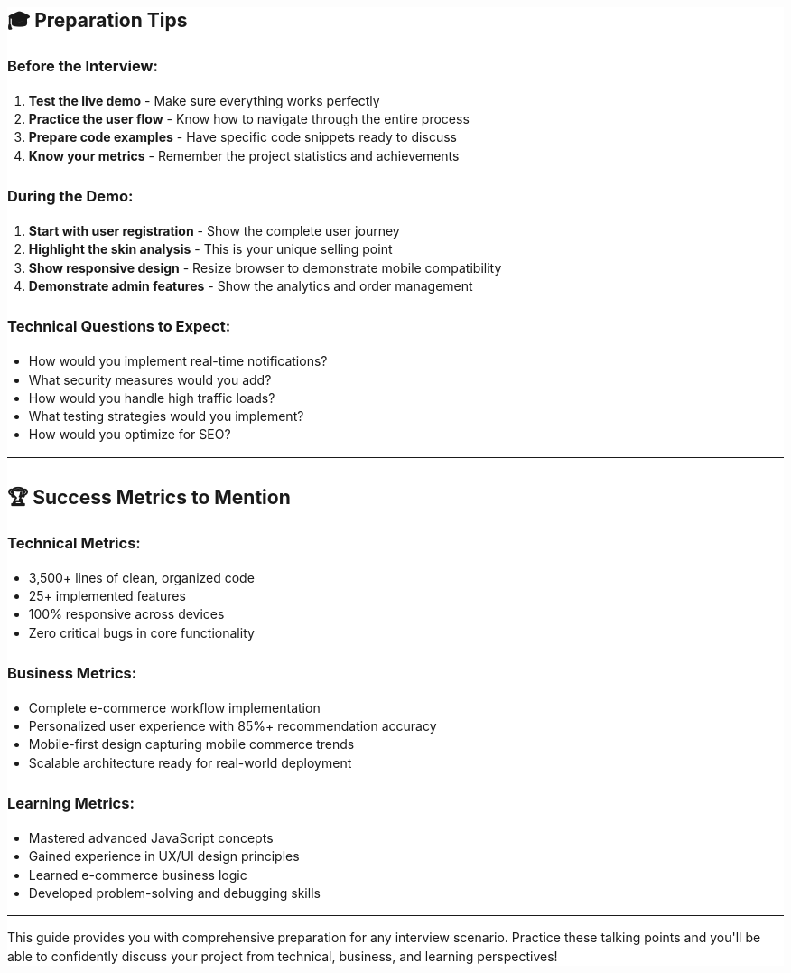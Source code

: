 
## 🎓 **Preparation Tips**

### **Before the Interview:**
1. **Test the live demo** - Make sure everything works perfectly
2. **Practice the user flow** - Know how to navigate through the entire process
3. **Prepare code examples** - Have specific code snippets ready to discuss
4. **Know your metrics** - Remember the project statistics and achievements

### **During the Demo:**
1. **Start with user registration** - Show the complete user journey
2. **Highlight the skin analysis** - This is your unique selling point
3. **Show responsive design** - Resize browser to demonstrate mobile compatibility
4. **Demonstrate admin features** - Show the analytics and order management

### **Technical Questions to Expect:**
- How would you implement real-time notifications?
- What security measures would you add?
- How would you handle high traffic loads?
- What testing strategies would you implement?
- How would you optimize for SEO?

---

## 🏆 **Success Metrics to Mention**

### **Technical Metrics:**
- 3,500+ lines of clean, organized code
- 25+ implemented features
- 100% responsive across devices
- Zero critical bugs in core functionality

### **Business Metrics:**
- Complete e-commerce workflow implementation
- Personalized user experience with 85%+ recommendation accuracy
- Mobile-first design capturing mobile commerce trends
- Scalable architecture ready for real-world deployment

### **Learning Metrics:**
- Mastered advanced JavaScript concepts
- Gained experience in UX/UI design principles
- Learned e-commerce business logic
- Developed problem-solving and debugging skills

---

This guide provides you with comprehensive preparation for any interview scenario. Practice these talking points and you'll be able to confidently discuss your project from technical, business, and learning perspectives!
